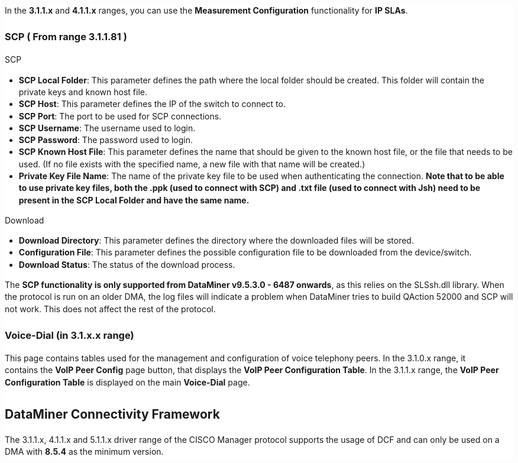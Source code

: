 In the **3.1.1.x** and **4.1.1.x** ranges, you can use the **Measurement
Configuration** functionality for **IP SLAs**.

### <span class="ms-rteStyle-Accent1">SCP ( From range 3.1.1.81 )</span>

SCP

-   **SCP Local Folder**: This parameter defines the path where the
    local folder should be created. This folder will contain the private
    keys and known host file.
-   **SCP Host**: This parameter defines the IP of the switch to connect
    to.
-   **SCP Port**: The port to be used for SCP connections.
-   **SCP Username**: The username used to login.
-   **SCP Password**: The password used to login.
-   **SCP Known Host File**: This parameter defines the name that should
    be given to the known host file, or the file that needs to be used.
    (If no file exists with the specified name, a new file with that
    name will be created.)
-   **Private Key File Name**: The name of the private key file to be
    used when authenticating the connection. **Note that to be able to
    use private key files, both the .ppk (used to connect with SCP) and
    .txt file (used to connect with Jsh) need to be present in the SCP
    Local Folder and have the same name.**

Download

-   **Download Directory**: This parameter defines the directory where
    the downloaded files will be stored.
-   **Configuration File**: This parameter defines the possible
    configuration file to be downloaded from the device/switch.
-   **Download Status**: The status of the download process.

The **SCP functionality is only supported from DataMiner v9.5.3.0 - 6487
onwards**, as this relies on the SLSsh.dll library. When the protocol is
run on an older DMA, the log files will indicate a problem
when DataMiner tries to build QAction 52000 and SCP will not work. This
does not affect the rest of the protocol.

### <span class="ms-rteStyle-Accent1">Voice-Dial (in 3.1.x.x range)</span>

This page contains tables used for the management and configuration of
voice telephony peers. In the 3.1.0.x range, it contains the **VoIP Peer
Config** page button, that displays the **VoIP Peer Configuration
Table**. In the 3.1.1.x range, the **VoIP Peer Configuration Table**
is displayed on the main **Voice-Dial** page.

## DataMiner Connectivity Framework

The 3.1.1.x, 4.1.1.x and 5.1.1.x driver range of the CISCO Manager
protocol supports the usage of DCF and can only be used on a DMA with
**8.5.4** as the minimum version.
